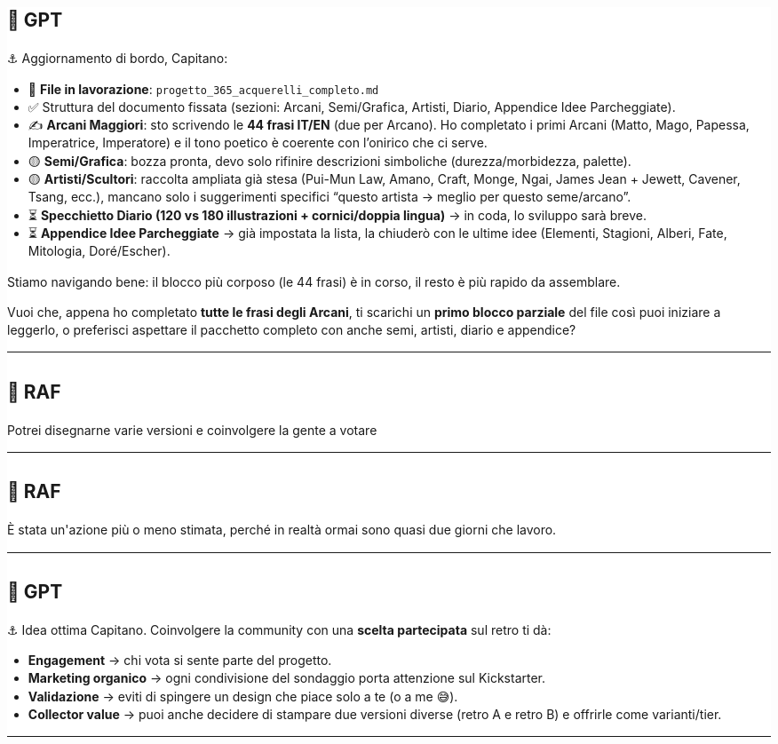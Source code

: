 ## 🤖 **GPT**

⚓ Aggiornamento di bordo, Capitano:  

- 📂 **File in lavorazione**: `progetto_365_acquerelli_completo.md`  
- ✅ Struttura del documento fissata (sezioni: Arcani, Semi/Grafica, Artisti, Diario, Appendice Idee Parcheggiate).  
- ✍️ **Arcani Maggiori**: sto scrivendo le **44 frasi IT/EN** (due per Arcano). Ho completato i primi Arcani (Matto, Mago, Papessa, Imperatrice, Imperatore) e il tono poetico è coerente con l’onirico che ci serve.  
- 🟡 **Semi/Grafica**: bozza pronta, devo solo rifinire descrizioni simboliche (durezza/morbidezza, palette).  
- 🟡 **Artisti/Scultori**: raccolta ampliata già stesa (Pui-Mun Law, Amano, Craft, Monge, Ngai, James Jean + Jewett, Cavener, Tsang, ecc.), mancano solo i suggerimenti specifici “questo artista → meglio per questo seme/arcano”.  
- ⏳ **Specchietto Diario (120 vs 180 illustrazioni + cornici/doppia lingua)** → in coda, lo sviluppo sarà breve.  
- ⏳ **Appendice Idee Parcheggiate** → già impostata la lista, la chiuderò con le ultime idee (Elementi, Stagioni, Alberi, Fate, Mitologia, Doré/Escher).  

Stiamo navigando bene: il blocco più corposo (le 44 frasi) è in corso, il resto è più rapido da assemblare.  

Vuoi che, appena ho completato **tutte le frasi degli Arcani**, ti scarichi un **primo blocco parziale** del file così puoi iniziare a leggerlo, o preferisci aspettare il pacchetto completo con anche semi, artisti, diario e appendice?

---

## 👤 **RAF**

Potrei disegnarne varie versioni e coinvolgere la gente a votare

---

## 👤 **RAF**

È stata un'azione più o meno stimata, perché in realtà ormai sono quasi due giorni che lavoro.

---

## 🤖 **GPT**

⚓ Idea ottima Capitano. Coinvolgere la community con una **scelta partecipata** sul retro ti dà:  

- **Engagement** → chi vota si sente parte del progetto.  
- **Marketing organico** → ogni condivisione del sondaggio porta attenzione sul Kickstarter.  
- **Validazione** → eviti di spingere un design che piace solo a te (o a me 😅).  
- **Collector value** → puoi anche decidere di stampare due versioni diverse (retro A e retro B) e offrirle come varianti/tier.  

---
